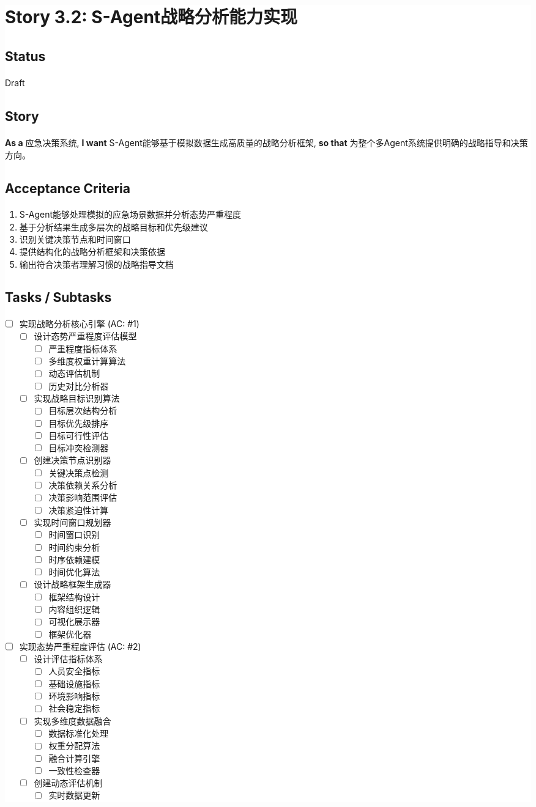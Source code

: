 # Story 3.2: S-Agent战略分析能力实现

## Status
Draft

## Story

**As a** 应急决策系统,
**I want** S-Agent能够基于模拟数据生成高质量的战略分析框架,
**so that** 为整个多Agent系统提供明确的战略指导和决策方向。

## Acceptance Criteria

1. S-Agent能够处理模拟的应急场景数据并分析态势严重程度
2. 基于分析结果生成多层次的战略目标和优先级建议
3. 识别关键决策节点和时间窗口
4. 提供结构化的战略分析框架和决策依据
5. 输出符合决策者理解习惯的战略指导文档

## Tasks / Subtasks

- [ ] 实现战略分析核心引擎 (AC: #1)
  - [ ] 设计态势严重程度评估模型
    - [ ] 严重程度指标体系
    - [ ] 多维度权重计算算法
    - [ ] 动态评估机制
    - [ ] 历史对比分析器
  - [ ] 实现战略目标识别算法
    - [ ] 目标层次结构分析
    - [ ] 目标优先级排序
    - [ ] 目标可行性评估
    - [ ] 目标冲突检测器
  - [ ] 创建决策节点识别器
    - [ ] 关键决策点检测
    - [ ] 决策依赖关系分析
    - [ ] 决策影响范围评估
    - [ ] 决策紧迫性计算
  - [ ] 实现时间窗口规划器
    - [ ] 时间窗口识别
    - [ ] 时间约束分析
    - [ ] 时序依赖建模
    - [ ] 时间优化算法
  - [ ] 设计战略框架生成器
    - [ ] 框架结构设计
    - [ ] 内容组织逻辑
    - [ ] 可视化展示器
    - [ ] 框架优化器

- [ ] 实现态势严重程度评估 (AC: #2)
  - [ ] 设计评估指标体系
    - [ ] 人员安全指标
    - [ ] 基础设施指标
    - [ ] 环境影响指标
    - [ ] 社会稳定指标
  - [ ] 实现多维度数据融合
    - [ ] 数据标准化处理
    - [ ] 权重分配算法
    - [ ] 融合计算引擎
    - [ ] 一致性检查器
  - [ ] 创建动态评估机制
    - [ ] 实时数据更新